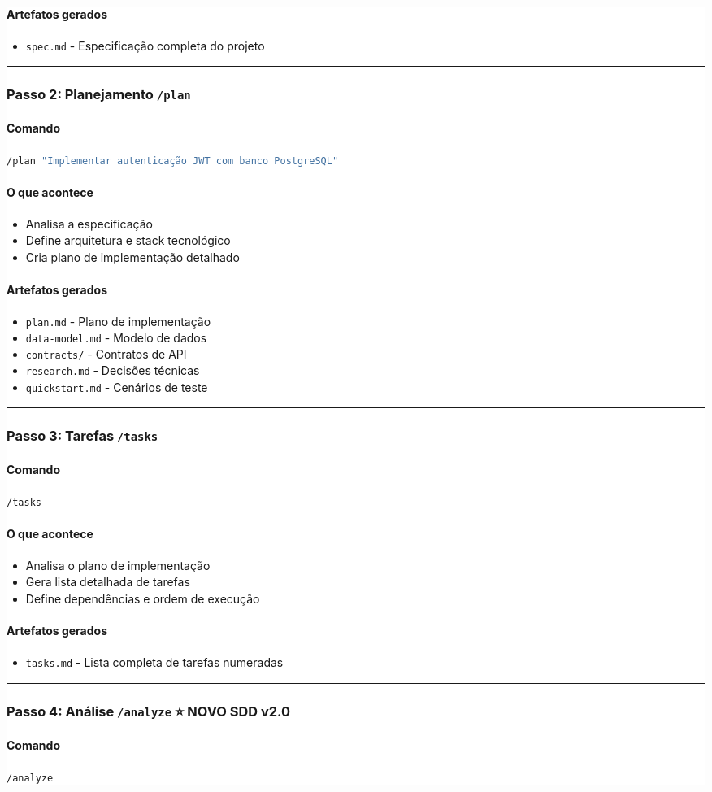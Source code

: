 #### Artefatos gerados

- `spec.md` - Especificação completa do projeto

---

### **Passo 2: Planejamento** `/plan`

#### Comando

```bash
/plan "Implementar autenticação JWT com banco PostgreSQL"
```

#### O que acontece

- Analisa a especificação
- Define arquitetura e stack tecnológico
- Cria plano de implementação detalhado

#### Artefatos gerados

- `plan.md` - Plano de implementação
- `data-model.md` - Modelo de dados
- `contracts/` - Contratos de API
- `research.md` - Decisões técnicas
- `quickstart.md` - Cenários de teste

---

### **Passo 3: Tarefas** `/tasks`

#### Comando

```bash
/tasks
```

#### O que acontece

- Analisa o plano de implementação
- Gera lista detalhada de tarefas
- Define dependências e ordem de execução

#### Artefatos gerados

- `tasks.md` - Lista completa de tarefas numeradas

---

### **Passo 4: Análise** `/analyze` ⭐ **NOVO SDD v2.0**

#### Comando

```bash
/analyze
```
